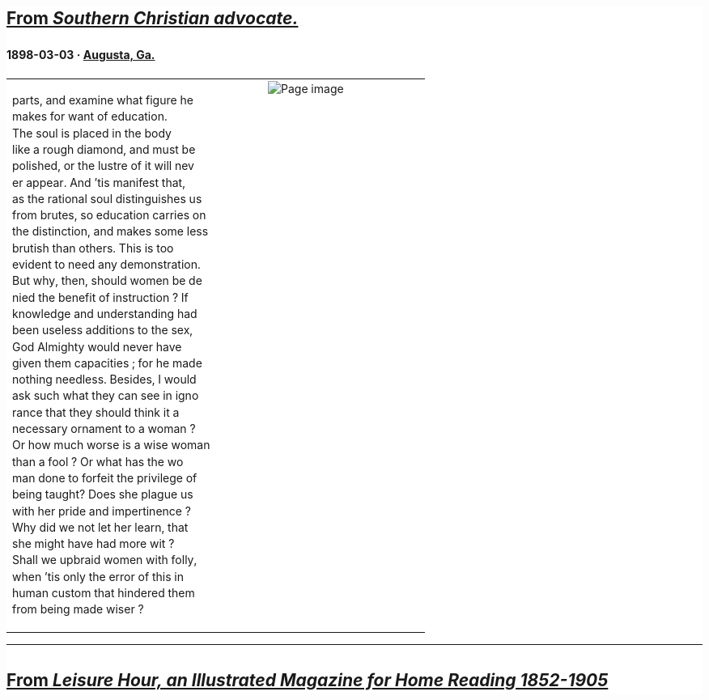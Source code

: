
## [From _Southern Christian advocate._](https://www.loc.gov/resource/sn87065702/1898-03-03/ed-1/?sp=6)

#### 1898-03-03 &middot; [Augusta, Ga.](http://dbpedia.org/resource/Augusta%2C_Georgia)

<table style="width: 100%;"><tr><td style="width: 50%">

  
parts, and examine what figure he  
makes for want of education.  
The soul is placed in the body  
like a rough diamond, and must be  
polished, or the lustre of it will nev­  
er appear. And ’tis manifest that,  
as the rational soul distinguishes us  
from brutes, so education carries on  
the distinction, and makes some less  
brutish than others. This is too  
evident to need any demonstration.  
But why, then, should women be de­  
nied the benefit of instruction ? If  
knowledge and understanding had  
been useless additions to the sex,  
God Almighty would never have  
given them capacities ; for he made  
nothing needless. Besides, I would  
ask such what they can see in igno­  
rance that they should think it a  
necessary ornament to a woman ?  
Or how much worse is a wise woman  
than a fool ? Or what has the wo­  
man done to forfeit the privilege of  
being taught? Does she plague us  
with her pride and impertinence ?  
Why did we not let her learn, that  
she might have had more wit ?  
Shall we upbraid women with folly,  
when ’tis only the error of this in­  
human custom that hindered them  
from being made wiser ?
</td><td style="width: 50%; max-height: 75%; margin: auto; display: block;">
<img alt="Page image" src="https://tile.loc.gov/image-services/iiif/service:ndnp:scu:batch_scu_asparagus_ver01:data:sn87065702:00542865969:1898030301:0113/pct:6.88143765066842,40.94117647058823,14.179268025421871,19.764705882352942/!600,600/0/default.jpg"/>
</td>
</tr></table>

---

## [From _Leisure Hour, an Illustrated Magazine for Home Reading 1852-1905_](https://archive.org/details/sim_leisure-hour-an-illustrated-magazine-for-home-reading_1898-04_47_18/page/n96/mode/1up?view=theater)
